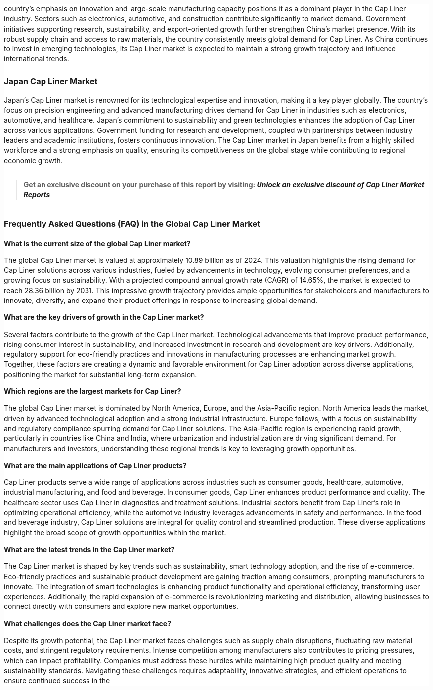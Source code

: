 country&rsquo;s emphasis on innovation and large-scale manufacturing capacity positions it as a dominant player in the Cap Liner industry. Sectors such as electronics, automotive, and construction contribute significantly to market demand. Government initiatives supporting research, sustainability, and export-oriented growth further strengthen China&rsquo;s market presence. With its robust supply chain and access to raw materials, the country consistently meets global demand for Cap Liner. As China continues to invest in emerging technologies, its Cap Liner market is expected to maintain a strong growth trajectory and influence international trends.</p><h3>Japan Cap Liner Market</h3><p>Japan&rsquo;s Cap Liner market is renowned for its technological expertise and innovation, making it a key player globally. The country&rsquo;s focus on precision engineering and advanced manufacturing drives demand for Cap Liner in industries such as electronics, automotive, and healthcare. Japan&rsquo;s commitment to sustainability and green technologies enhances the adoption of Cap Liner across various applications. Government funding for research and development, coupled with partnerships between industry leaders and academic institutions, fosters continuous innovation. The Cap Liner market in Japan benefits from a highly skilled workforce and a strong emphasis on quality, ensuring its competitiveness on the global stage while contributing to regional economic growth.</p><hr /><blockquote><p><strong>Get an exclusive discount on your purchase of this report by visiting: <em><a href="://marketresearchpulse.com/ask-for-discount/59300?utm_source=Github&amp;utm_medium=0110">Unlock an exclusive discount of Cap Liner Market Reports</a></em>&nbsp;</strong></p></blockquote><hr /><h3>Frequently Asked Questions (FAQ) in the Global Cap Liner Market</h3><p><strong>What is the current size of the global Cap Liner market?</strong></p><p>The global Cap Liner market is valued at approximately 10.89 billion as of 2024. This valuation highlights the rising demand for Cap Liner solutions across various industries, fueled by advancements in technology, evolving consumer preferences, and a growing focus on sustainability. With a projected compound annual growth rate (CAGR) of 14.65%, the market is expected to reach 28.36 billion by 2031. This impressive growth trajectory provides ample opportunities for stakeholders and manufacturers to innovate, diversify, and expand their product offerings in response to increasing global demand.</p><p><strong>What are the key drivers of growth in the Cap Liner market?</strong></p><p>Several factors contribute to the growth of the Cap Liner market. Technological advancements that improve product performance, rising consumer interest in sustainability, and increased investment in research and development are key drivers. Additionally, regulatory support for eco-friendly practices and innovations in manufacturing processes are enhancing market growth. Together, these factors are creating a dynamic and favorable environment for Cap Liner adoption across diverse applications, positioning the market for substantial long-term expansion.</p><p><strong>Which regions are the largest markets for Cap Liner?</strong></p><p>The global Cap Liner market is dominated by North America, Europe, and the Asia-Pacific region. North America leads the market, driven by advanced technological adoption and a strong industrial infrastructure. Europe follows, with a focus on sustainability and regulatory compliance spurring demand for Cap Liner solutions. The Asia-Pacific region is experiencing rapid growth, particularly in countries like China and India, where urbanization and industrialization are driving significant demand. For manufacturers and investors, understanding these regional trends is key to leveraging growth opportunities.</p><p><strong>What are the main applications of Cap Liner products?</strong></p><p>Cap Liner products serve a wide range of applications across industries such as consumer goods, healthcare, automotive, industrial manufacturing, and food and beverage. In consumer goods, Cap Liner enhances product performance and quality. The healthcare sector uses Cap Liner in diagnostics and treatment solutions. Industrial sectors benefit from Cap Liner&rsquo;s role in optimizing operational efficiency, while the automotive industry leverages advancements in safety and performance. In the food and beverage industry, Cap Liner solutions are integral for quality control and streamlined production. These diverse applications highlight the broad scope of growth opportunities within the market.</p><p><strong>What are the latest trends in the Cap Liner market?</strong></p><p>The Cap Liner market is shaped by key trends such as sustainability, smart technology adoption, and the rise of e-commerce. Eco-friendly practices and sustainable product development are gaining traction among consumers, prompting manufacturers to innovate. The integration of smart technologies is enhancing product functionality and operational efficiency, transforming user experiences. Additionally, the rapid expansion of e-commerce is revolutionizing marketing and distribution, allowing businesses to connect directly with consumers and explore new market opportunities.</p><p><strong>What challenges does the Cap Liner market face?</strong></p><p>Despite its growth potential, the Cap Liner market faces challenges such as supply chain disruptions, fluctuating raw material costs, and stringent regulatory requirements. Intense competition among manufacturers also contributes to pricing pressures, which can impact profitability. Companies must address these hurdles while maintaining high product quality and meeting sustainability standards. Navigating these challenges requires adaptability, innovative strategies, and efficient operations to ensure continued success in the